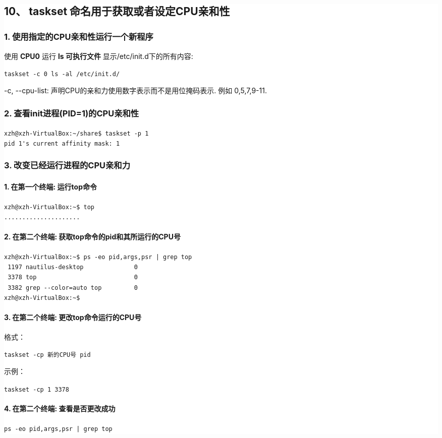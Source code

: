 

## 10、 taskset 命名用于获取或者设定CPU亲和性

### 1. 使用指定的CPU亲和性运行一个新程序

使用 **CPU0** 运行 **ls 可执行文件** 显示/etc/init.d下的所有内容:

```shell
taskset -c 0 ls -al /etc/init.d/
```

-c, --cpu-list: 声明CPU的亲和力使用数字表示而不是用位掩码表示. 例如 0,5,7,9-11.

### 2. 查看init进程(PID=1)的CPU亲和性

```shell
xzh@xzh-VirtualBox:~/share$ taskset -p 1
pid 1's current affinity mask: 1
```

### 3. 改变已经运行进程的CPU亲和力

#### 1. 在第一个终端: 运行top命令

```shell
xzh@xzh-VirtualBox:~$ top
.....................
```

#### 2. 在第二个终端: 获取top命令的pid和其所运行的CPU号

```shell
xzh@xzh-VirtualBox:~$ ps -eo pid,args,psr | grep top
 1197 nautilus-desktop              0
 3378 top                           0
 3382 grep --color=auto top         0
xzh@xzh-VirtualBox:~$
```

#### 3. 在第二个终端: 更改top命令运行的CPU号

格式：

```shell
taskset -cp 新的CPU号 pid
```

示例：

```shell
taskset -cp 1 3378
```

#### 4. 在第二个终端: 查看是否更改成功

```shell
ps -eo pid,args,psr | grep top
```
